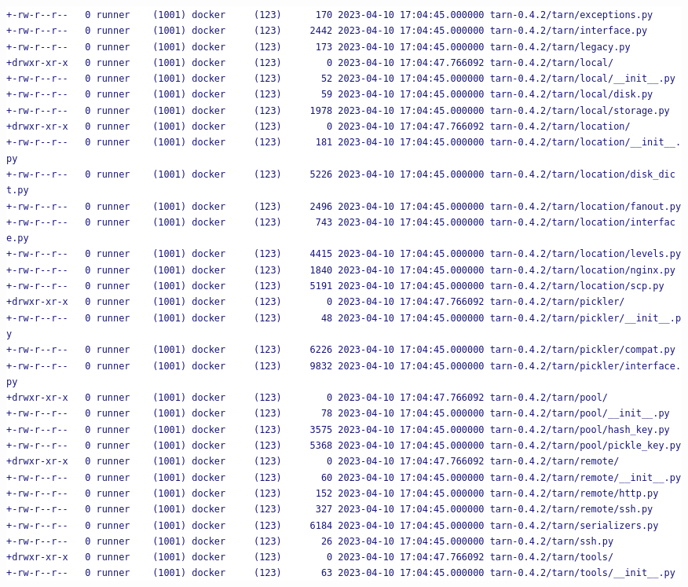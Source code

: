 ```diff
+-rw-r--r--   0 runner    (1001) docker     (123)      170 2023-04-10 17:04:45.000000 tarn-0.4.2/tarn/exceptions.py
+-rw-r--r--   0 runner    (1001) docker     (123)     2442 2023-04-10 17:04:45.000000 tarn-0.4.2/tarn/interface.py
+-rw-r--r--   0 runner    (1001) docker     (123)      173 2023-04-10 17:04:45.000000 tarn-0.4.2/tarn/legacy.py
+drwxr-xr-x   0 runner    (1001) docker     (123)        0 2023-04-10 17:04:47.766092 tarn-0.4.2/tarn/local/
+-rw-r--r--   0 runner    (1001) docker     (123)       52 2023-04-10 17:04:45.000000 tarn-0.4.2/tarn/local/__init__.py
+-rw-r--r--   0 runner    (1001) docker     (123)       59 2023-04-10 17:04:45.000000 tarn-0.4.2/tarn/local/disk.py
+-rw-r--r--   0 runner    (1001) docker     (123)     1978 2023-04-10 17:04:45.000000 tarn-0.4.2/tarn/local/storage.py
+drwxr-xr-x   0 runner    (1001) docker     (123)        0 2023-04-10 17:04:47.766092 tarn-0.4.2/tarn/location/
+-rw-r--r--   0 runner    (1001) docker     (123)      181 2023-04-10 17:04:45.000000 tarn-0.4.2/tarn/location/__init__.py
+-rw-r--r--   0 runner    (1001) docker     (123)     5226 2023-04-10 17:04:45.000000 tarn-0.4.2/tarn/location/disk_dict.py
+-rw-r--r--   0 runner    (1001) docker     (123)     2496 2023-04-10 17:04:45.000000 tarn-0.4.2/tarn/location/fanout.py
+-rw-r--r--   0 runner    (1001) docker     (123)      743 2023-04-10 17:04:45.000000 tarn-0.4.2/tarn/location/interface.py
+-rw-r--r--   0 runner    (1001) docker     (123)     4415 2023-04-10 17:04:45.000000 tarn-0.4.2/tarn/location/levels.py
+-rw-r--r--   0 runner    (1001) docker     (123)     1840 2023-04-10 17:04:45.000000 tarn-0.4.2/tarn/location/nginx.py
+-rw-r--r--   0 runner    (1001) docker     (123)     5191 2023-04-10 17:04:45.000000 tarn-0.4.2/tarn/location/scp.py
+drwxr-xr-x   0 runner    (1001) docker     (123)        0 2023-04-10 17:04:47.766092 tarn-0.4.2/tarn/pickler/
+-rw-r--r--   0 runner    (1001) docker     (123)       48 2023-04-10 17:04:45.000000 tarn-0.4.2/tarn/pickler/__init__.py
+-rw-r--r--   0 runner    (1001) docker     (123)     6226 2023-04-10 17:04:45.000000 tarn-0.4.2/tarn/pickler/compat.py
+-rw-r--r--   0 runner    (1001) docker     (123)     9832 2023-04-10 17:04:45.000000 tarn-0.4.2/tarn/pickler/interface.py
+drwxr-xr-x   0 runner    (1001) docker     (123)        0 2023-04-10 17:04:47.766092 tarn-0.4.2/tarn/pool/
+-rw-r--r--   0 runner    (1001) docker     (123)       78 2023-04-10 17:04:45.000000 tarn-0.4.2/tarn/pool/__init__.py
+-rw-r--r--   0 runner    (1001) docker     (123)     3575 2023-04-10 17:04:45.000000 tarn-0.4.2/tarn/pool/hash_key.py
+-rw-r--r--   0 runner    (1001) docker     (123)     5368 2023-04-10 17:04:45.000000 tarn-0.4.2/tarn/pool/pickle_key.py
+drwxr-xr-x   0 runner    (1001) docker     (123)        0 2023-04-10 17:04:47.766092 tarn-0.4.2/tarn/remote/
+-rw-r--r--   0 runner    (1001) docker     (123)       60 2023-04-10 17:04:45.000000 tarn-0.4.2/tarn/remote/__init__.py
+-rw-r--r--   0 runner    (1001) docker     (123)      152 2023-04-10 17:04:45.000000 tarn-0.4.2/tarn/remote/http.py
+-rw-r--r--   0 runner    (1001) docker     (123)      327 2023-04-10 17:04:45.000000 tarn-0.4.2/tarn/remote/ssh.py
+-rw-r--r--   0 runner    (1001) docker     (123)     6184 2023-04-10 17:04:45.000000 tarn-0.4.2/tarn/serializers.py
+-rw-r--r--   0 runner    (1001) docker     (123)       26 2023-04-10 17:04:45.000000 tarn-0.4.2/tarn/ssh.py
+drwxr-xr-x   0 runner    (1001) docker     (123)        0 2023-04-10 17:04:47.766092 tarn-0.4.2/tarn/tools/
+-rw-r--r--   0 runner    (1001) docker     (123)       63 2023-04-10 17:04:45.000000 tarn-0.4.2/tarn/tools/__init__.py
```